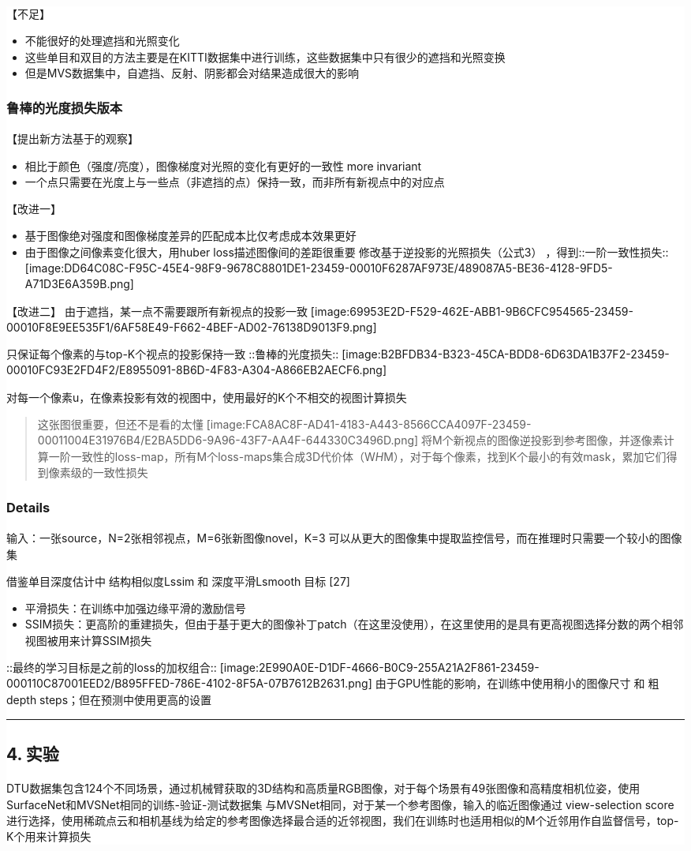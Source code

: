 【不足】
- 不能很好的处理遮挡和光照变化
- 这些单目和双目的方法主要是在KITTI数据集中进行训练，这些数据集中只有很少的遮挡和光照变换
- 但是MVS数据集中，自遮挡、反射、阴影都会对结果造成很大的影响


### 鲁棒的光度损失版本
【提出新方法基于的观察】
- 相比于颜色（强度/亮度），图像梯度对光照的变化有更好的一致性 more invariant
- 一个点只需要在光度上与一些点（非遮挡的点）保持一致，而非所有新视点中的对应点

【改进一】
- 基于图像绝对强度和图像梯度差异的匹配成本比仅考虑成本效果更好
- 由于图像之间像素变化很大，用huber loss描述图像间的差距很重要
修改基于逆投影的光照损失（公式3） ，得到::一阶一致性损失::
[image:DD64C08C-F95C-45E4-98F9-9678C8801DE1-23459-00010F6287AF973E/489087A5-BE36-4128-9FD5-A71D3E6A359B.png]

【改进二】
由于遮挡，某一点不需要跟所有新视点的投影一致
[image:69953E2D-F529-462E-ABB1-9B6CFC954565-23459-00010F8E9EE535F1/6AF58E49-F662-4BEF-AD02-76138D9013F9.png]

只保证每个像素的与top-K个视点的投影保持一致
::鲁棒的光度损失::
[image:B2BFDB34-B323-45CA-BDD8-6D63DA1B37F2-23459-00010FC93E2FD4F2/E8955091-8B6D-4F83-A304-A866EB2AECF6.png]

对每一个像素u，在像素投影有效的视图中，使用最好的K个不相交的视图计算损失

> 这张图很重要，但还不是看的太懂
> [image:FCA8AC8F-AD41-4183-A443-8566CCA4097F-23459-00011004E31976B4/E2BA5DD6-9A96-43F7-AA4F-644330C3496D.png]
将M个新视点的图像逆投影到参考图像，并逐像素计算一阶一致性的loss-map，所有M个loss-maps集合成3D代价体（W*H*M），对于每个像素，找到K个最小的有效mask，累加它们得到像素级的一致性损失


### Details
输入：一张source，N=2张相邻视点，M=6张新图像novel，K=3
可以从更大的图像集中提取监控信号，而在推理时只需要一个较小的图像集

借鉴单目深度估计中 结构相似度Lssim 和 深度平滑Lsmooth 目标 [27]
- 平滑损失：在训练中加强边缘平滑的激励信号
- SSIM损失：更高阶的重建损失，但由于基于更大的图像补丁patch（在这里没使用），在这里使用的是具有更高视图选择分数的两个相邻视图被用来计算SSIM损失

::最终的学习目标是之前的loss的加权组合::
[image:2E990A0E-D1DF-4666-B0C9-255A21A2F861-23459-000110C87001EED2/B895FFED-786E-4102-8F5A-07B7612B2631.png]
由于GPU性能的影响，在训练中使用稍小的图像尺寸 和 粗depth steps；但在预测中使用更高的设置

---
## 4. 实验
DTU数据集包含124个不同场景，通过机械臂获取的3D结构和高质量RGB图像，对于每个场景有49张图像和高精度相机位姿，使用SurfaceNet和MVSNet相同的训练-验证-测试数据集
与MVSNet相同，对于某一个参考图像，输入的临近图像通过 view-selection score进行选择，使用稀疏点云和相机基线为给定的参考图像选择最合适的近邻视图，我们在训练时也适用相似的M个近邻用作自监督信号，top-K个用来计算损失
